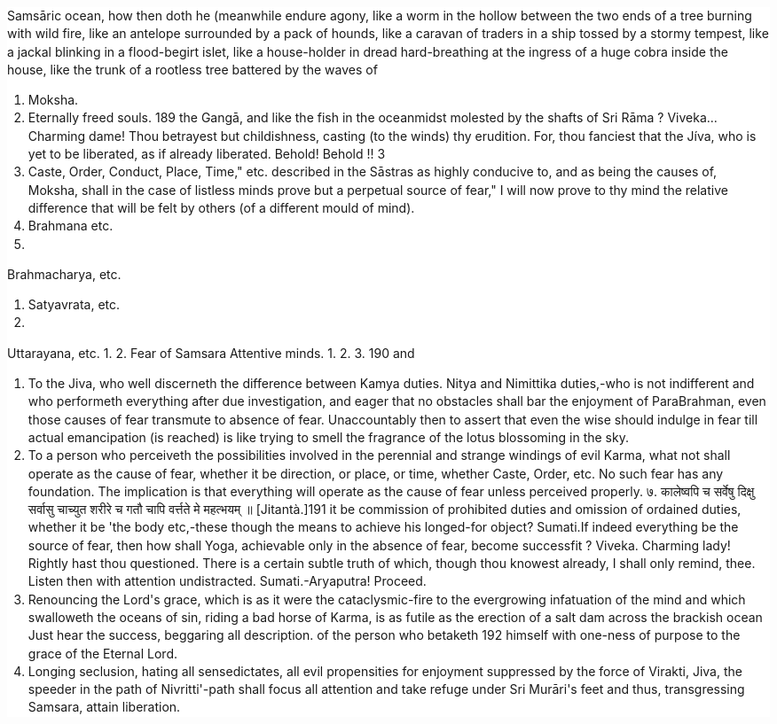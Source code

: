 Samsāric ocean, how then doth he (meanwhile endure agony, like a worm in the hollow between the two ends of a tree burning with wild fire, like an antelope surrounded by a pack of hounds, like a caravan of traders in a ship tossed by a stormy tempest, like a jackal blinking in a flood-begirt islet, like a house-holder in dread hard-breathing at the ingress of a huge cobra inside the house, like the trunk of a rootless tree battered by the waves of 
1. Moksha. 
2. Eternally freed souls. 
189 
the Gangā, and like the fish in the oceanmidst molested by the shafts of Sri Rāma ? 
Viveka... Charming dame! Thou betrayest but childishness, casting (to the winds) thy erudition. For, thou fanciest that the Jíva, who is yet to be liberated, as if already liberated. 
Behold! Behold !! 
3 
1.  Caste, Order, Conduct, Place, Time," etc. described in the Sāstras as highly conducive to, and as being the causes of, Moksha, shall in the case of listless minds prove but a perpetual source of fear," 
I will now prove to thy mind the relative difference that will be felt by others (of a different mould of mind). 
1. Brahmana etc. 
2. 
Brahmacharya, etc. 
1. Satyavrata, etc. 
2. 
Uttarayana, etc. 
1. 
2. 
Fear of Samsara 
Attentive minds. 
1. 
2. 
3. 
190 
and 
1.  To the Jiva, who well discerneth the difference between Kamya duties. Nitya and Nimittika duties,-who is not indifferent and who performeth everything after due investigation, and eager that no obstacles shall bar the enjoyment of ParaBrahman, even those causes of fear transmute to absence of fear. 
Unaccountably then to assert that even the wise should indulge in fear till actual emancipation (is reached) is like trying to smell the fragrance of the lotus blossoming in the sky. 
1.  To a person who perceiveth the possibilities involved in the perennial and strange windings of evil Karma, what not shall operate as the cause of fear, whether it be direction, or place, or time, whether 
Caste, Order, etc. 
No such fear has any foundation. 
The implication is that everything will operate as the cause of fear unless perceived properly. ७. कालेष्वपि च सर्वेषु दिक्षु सर्वासु चाच्युत 
शरीरे च गतौ चापि वर्त्तते मे महत्भयम् ॥ [Jitantà.]191 
it be commission of prohibited duties and omission of ordained duties, whether it 
be 'the body etc,-these though the means to achieve his longed-for object? 
Sumati.If indeed everything be the source of fear, then how shall Yoga, achievable only in the absence of fear, become successfit ? 
Viveka. Charming lady! Rightly hast thou questioned. There is a certain subtle truth of which, though thou knowest already, I shall only remind, thee. Listen then with attention undistracted. 
Sumati.-Aryaputra! Proceed. 
1.  Renouncing the Lord's grace, which is as it were the cataclysmic-fire to the evergrowing infatuation of the mind and which swalloweth the oceans of sin, riding a bad horse of Karma, is as futile as the erection of a salt dam across the brackish ocean 
Just hear the success, beggaring all description. of the person who betaketh 
192 
himself with one-ness of purpose to the grace of the Eternal Lord. 
1.  Longing seclusion, hating all sensedictates, all evil propensities for enjoyment suppressed by the force of Virakti, Jiva, the speeder in the path of Nivritti'-path shall focus all attention and take refuge under Sri Murāri's feet and thus, transgressing Samsara, attain liberation. 